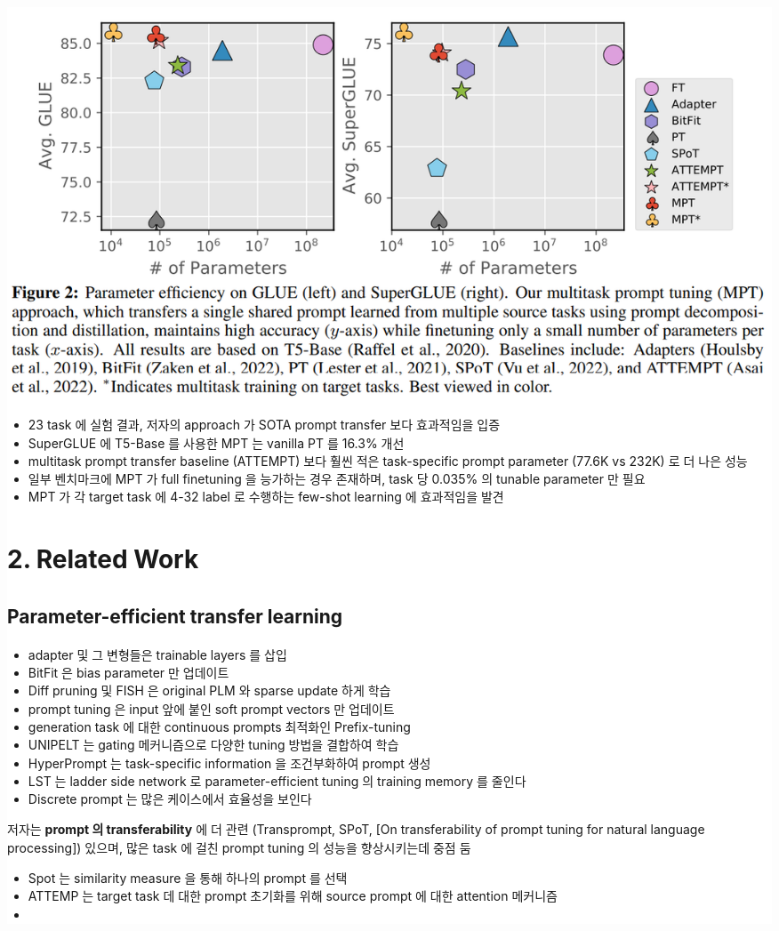 
![Figure 2](image-1.png)

- 23 task 에 실험 결과, 저자의 approach 가 SOTA prompt transfer 보다 효과적임을 입증
- SuperGLUE 에 T5-Base 를 사용한 MPT 는 vanilla PT 를 16.3% 개선
- multitask prompt transfer baseline (ATTEMPT) 보다 훨씬 적은 task-specific prompt parameter (77.6K vs 232K) 로 더 나은 성능
- 일부 벤치마크에 MPT 가 full finetuning 을 능가하는 경우 존재하며, task 당 0.035% 의 tunable parameter 만 필요
- MPT 가 각 target task 에 4-32 label 로 수행하는 few-shot learning 에 효과적임을 발견

# 2. Related Work

## Parameter-efficient transfer learning

- adapter 및 그 변형들은 trainable layers 를 삽입
- BitFit 은 bias parameter 만 업데이트
- Diff pruning 및 FISH 은 original PLM 와 sparse update 하게 학습
- prompt tuning 은 input 앞에 붙인 soft prompt vectors 만 업데이트
- generation task 에 대한 continuous prompts 최적화인 Prefix-tuning
- UNIPELT 는 gating 메커니즘으로 다양한 tuning 방법을 결합하여 학습
- HyperPrompt 는 task-specific information 을 조건부화하여 prompt 생성
- LST 는 ladder side network 로 parameter-efficient tuning 의 training memory 를 줄인다
- Discrete prompt 는 많은 케이스에서 효율성을 보인다

저자는 **prompt 의 transferability** 에 더 관련 (Transprompt, SPoT, [On transferability of prompt tuning for natural language
processing]) 있으며, 많은 task 에 걸친 prompt tuning 의 성능을 향상시키는데 중점 둠

- Spot 는 similarity measure 을 통해 하나의 prompt 를 선택
- ATTEMP 는 target task 데 대한 prompt 초기화를 위해 source prompt 에 대한 attention 메커니즘
- 
